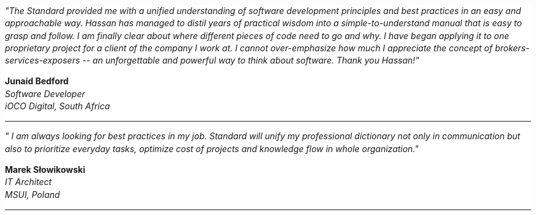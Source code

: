 
<i> "The Standard provided me with a unified understanding of software development principles and best practices in an easy and approachable way. Hassan has managed to distil years of practical wisdom into a simple-to-understand manual that is easy to grasp and follow. I am finally clear about where different pieces of code need to go and why. I have began applying it to one proprietary project for a client of the company I work at. I cannot over-emphasize how much I appreciate the concept of brokers-services-exposers -- an unforgettable and powerful way to think about software. Thank you Hassan!" </i>

<b> Junaid Bedford </b> <br />
<i> Software Developer </i> <br />
<i> iOCO Digital, South Africa </i>

---


<i> "	I am always looking for best practices in my job. Standard will unify my professional dictionary not only in communication but also to prioritize everyday tasks, optimize cost of projects and knowledge flow in whole organization." </i>

<b> Marek Słowikowski </b> <br />
<i> IT Architect </i> <br />
<i> MSUI, Poland </i>

---

